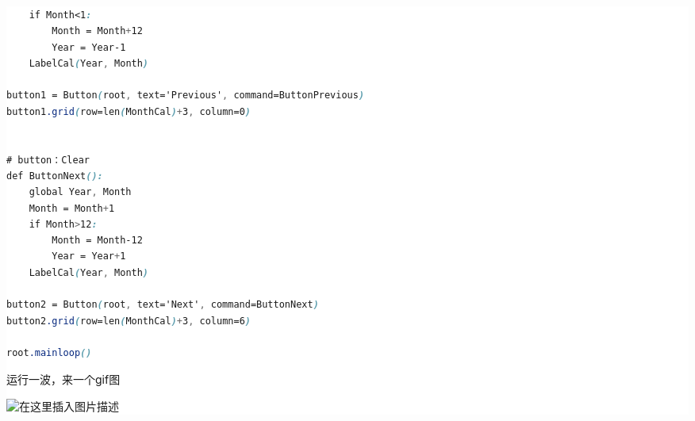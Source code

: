 ```css
    if Month<1:
        Month = Month+12
        Year = Year-1
    LabelCal(Year, Month)
    
button1 = Button(root, text='Previous', command=ButtonPrevious)
button1.grid(row=len(MonthCal)+3, column=0)


# button：Clear
def ButtonNext():
    global Year, Month
    Month = Month+1
    if Month>12:
        Month = Month-12
        Year = Year+1 
    LabelCal(Year, Month)
    
button2 = Button(root, text='Next', command=ButtonNext)
button2.grid(row=len(MonthCal)+3, column=6)

root.mainloop()
```
运行一波，来一个gif图

![在这里插入图片描述](https://img-blog.csdnimg.cn/2020051617494865.gif)




